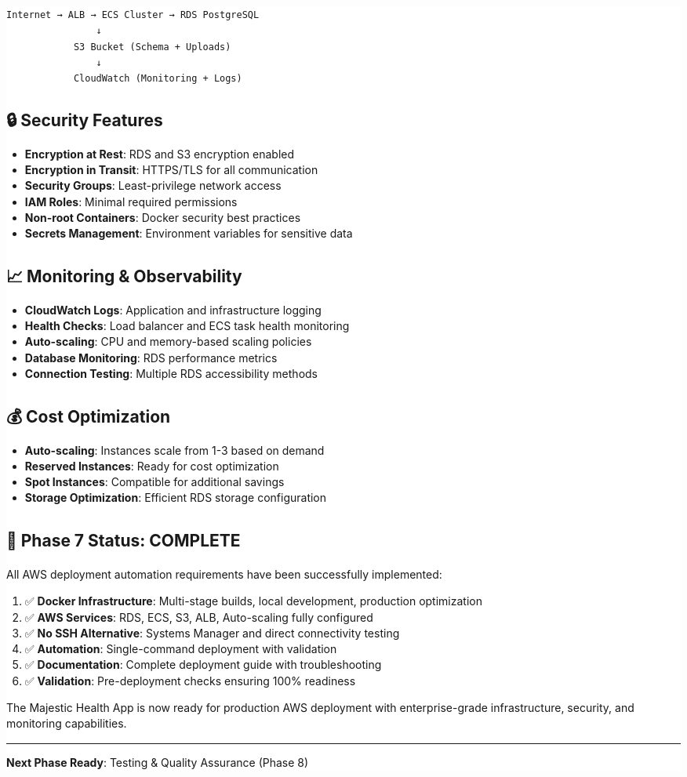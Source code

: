 ```
Internet → ALB → ECS Cluster → RDS PostgreSQL
                ↓
            S3 Bucket (Schema + Uploads)
                ↓
            CloudWatch (Monitoring + Logs)
```

## 🔒 Security Features

- **Encryption at Rest**: RDS and S3 encryption enabled
- **Encryption in Transit**: HTTPS/TLS for all communication
- **Security Groups**: Least-privilege network access
- **IAM Roles**: Minimal required permissions
- **Non-root Containers**: Docker security best practices
- **Secrets Management**: Environment variables for sensitive data

## 📈 Monitoring & Observability

- **CloudWatch Logs**: Application and infrastructure logging
- **Health Checks**: Load balancer and ECS task health monitoring
- **Auto-scaling**: CPU and memory-based scaling policies
- **Database Monitoring**: RDS performance metrics
- **Connection Testing**: Multiple RDS accessibility methods

## 💰 Cost Optimization

- **Auto-scaling**: Instances scale from 1-3 based on demand
- **Reserved Instances**: Ready for cost optimization
- **Spot Instances**: Compatible for additional savings
- **Storage Optimization**: Efficient RDS storage configuration

## 🎉 Phase 7 Status: COMPLETE

All AWS deployment automation requirements have been successfully implemented:

1. ✅ **Docker Infrastructure**: Multi-stage builds, local development, production optimization
2. ✅ **AWS Services**: RDS, ECS, S3, ALB, Auto-scaling fully configured
3. ✅ **No SSH Alternative**: Systems Manager and direct connectivity testing
4. ✅ **Automation**: Single-command deployment with validation
5. ✅ **Documentation**: Complete deployment guide with troubleshooting
6. ✅ **Validation**: Pre-deployment checks ensuring 100% readiness

The Majestic Health App is now ready for production AWS deployment with enterprise-grade infrastructure, security, and monitoring capabilities.

---

**Next Phase Ready**: Testing & Quality Assurance (Phase 8)